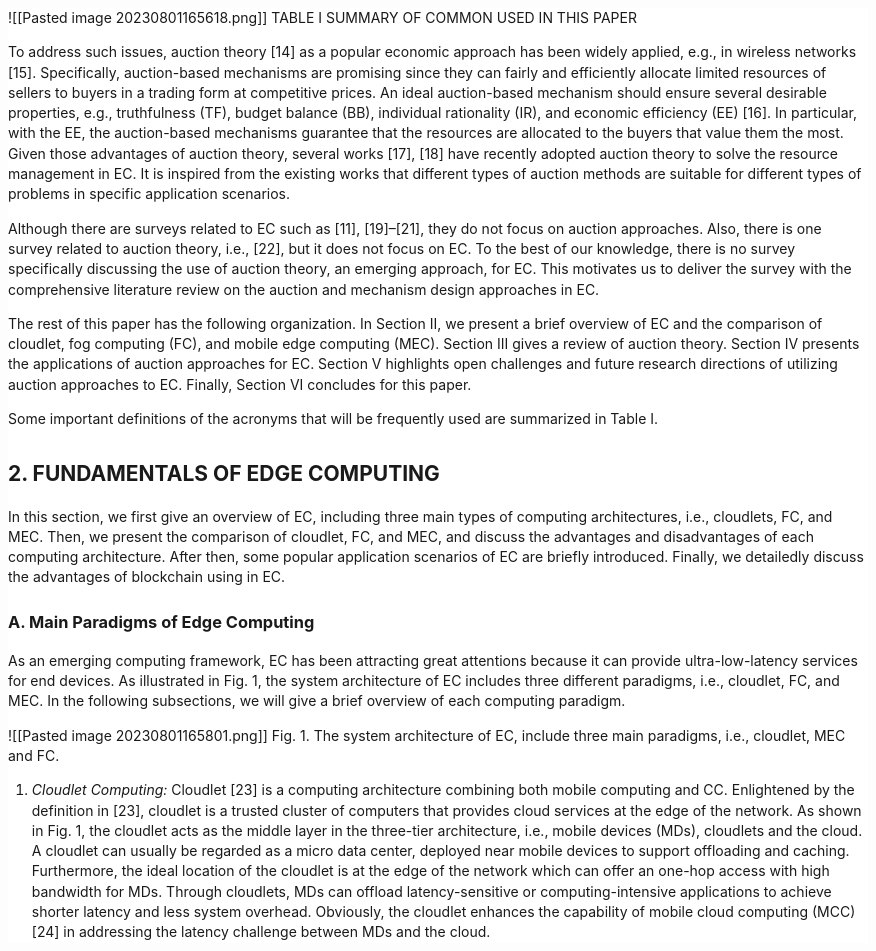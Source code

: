 ![[Pasted image 20230801165618.png]]
TABLE I SUMMARY OF COMMON USED IN THIS PAPER

To address such issues, auction theory [14] as a popular economic approach has been widely applied, e.g., in wireless networks [15]. Specifically, auction-based mechanisms are promising since they can fairly and efficiently allocate limited resources of sellers to buyers in a trading form at competitive prices. An ideal auction-based mechanism should ensure several desirable properties, e.g., truthfulness (TF), budget balance (BB), individual rationality (IR), and economic efficiency (EE) [16]. In particular, with the EE, the auction-based mechanisms guarantee that the resources are allocated to the buyers that value them the most. Given those advantages of auction theory, several works [17], [18] have recently adopted auction theory to solve the resource management in EC. It is inspired from the existing works that different types of auction methods are suitable for different types of problems in specific application scenarios.

Although there are surveys related to EC such as [11], [19]–[21], they do not focus on auction approaches. Also, there is one survey related to auction theory, i.e., [22], but it does not focus on EC. To the best of our knowledge, there is no survey specifically discussing the use of auction theory, an emerging approach, for EC. This motivates us to deliver the survey with the comprehensive literature review on the auction and mechanism design approaches in EC.

The rest of this paper has the following organization. In Section II, we present a brief overview of EC and the comparison of cloudlet, fog computing (FC), and mobile edge computing (MEC). Section III gives a review of auction theory. Section IV presents the applications of auction approaches for EC. Section V highlights open challenges and future research directions of utilizing auction approaches to EC. Finally, Section VI concludes for this paper.

Some important definitions of the acronyms that will be frequently used are summarized in Table I.

## 2. FUNDAMENTALS OF EDGE COMPUTING

In this section, we first give an overview of EC, including three main types of computing architectures, i.e., cloudlets, FC, and MEC. Then, we present the comparison of cloudlet, FC, and MEC, and discuss the advantages and disadvantages of each computing architecture. After then, some popular application scenarios of EC are briefly introduced. Finally, we detailedly discuss the advantages of blockchain using in EC.

### A. Main Paradigms of Edge Computing

As an emerging computing framework, EC has been attracting great attentions because it can provide ultra-low-latency services for end devices. As illustrated in Fig. 1, the system architecture of EC includes three different paradigms, i.e., cloudlet, FC, and MEC. In the following subsections, we will give a brief overview of each computing paradigm.

![[Pasted image 20230801165801.png]]
Fig. 1. The system architecture of EC, include three main paradigms, i.e., cloudlet, MEC and FC.

1. _Cloudlet Computing:_ Cloudlet [23] is a computing architecture combining both mobile computing and CC. Enlightened by the definition in [23], cloudlet is a trusted cluster of computers that provides cloud services at the edge of the network. As shown in Fig. 1, the cloudlet acts as the middle layer in the three-tier architecture, i.e., mobile devices (MDs), cloudlets and the cloud. A cloudlet can usually be regarded as a micro data center, deployed near mobile devices to support offloading and caching. Furthermore, the ideal location of the cloudlet is at the edge of the network which can offer an one-hop access with high bandwidth for MDs. Through cloudlets, MDs can offload latency-sensitive or computing-intensive applications to achieve shorter latency and less system overhead. Obviously, the cloudlet enhances the capability of mobile cloud computing (MCC) [24] in addressing the latency challenge between MDs and the cloud.